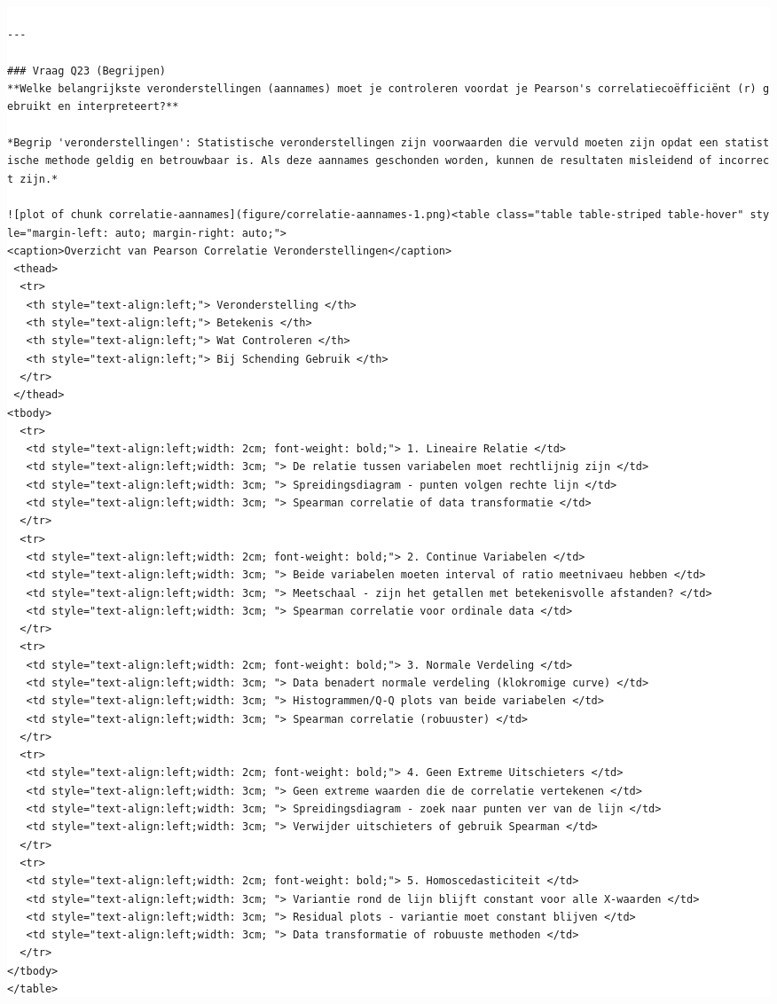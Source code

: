 ```

---

### Vraag Q23 (Begrijpen)
**Welke belangrijkste veronderstellingen (aannames) moet je controleren voordat je Pearson's correlatiecoëfficiënt (r) gebruikt en interpreteert?**

*Begrip 'veronderstellingen': Statistische veronderstellingen zijn voorwaarden die vervuld moeten zijn opdat een statistische methode geldig en betrouwbaar is. Als deze aannames geschonden worden, kunnen de resultaten misleidend of incorrect zijn.*

![plot of chunk correlatie-aannames](figure/correlatie-aannames-1.png)<table class="table table-striped table-hover" style="margin-left: auto; margin-right: auto;">
<caption>Overzicht van Pearson Correlatie Veronderstellingen</caption>
 <thead>
  <tr>
   <th style="text-align:left;"> Veronderstelling </th>
   <th style="text-align:left;"> Betekenis </th>
   <th style="text-align:left;"> Wat Controleren </th>
   <th style="text-align:left;"> Bij Schending Gebruik </th>
  </tr>
 </thead>
<tbody>
  <tr>
   <td style="text-align:left;width: 2cm; font-weight: bold;"> 1. Lineaire Relatie </td>
   <td style="text-align:left;width: 3cm; "> De relatie tussen variabelen moet rechtlijnig zijn </td>
   <td style="text-align:left;width: 3cm; "> Spreidingsdiagram - punten volgen rechte lijn </td>
   <td style="text-align:left;width: 3cm; "> Spearman correlatie of data transformatie </td>
  </tr>
  <tr>
   <td style="text-align:left;width: 2cm; font-weight: bold;"> 2. Continue Variabelen </td>
   <td style="text-align:left;width: 3cm; "> Beide variabelen moeten interval of ratio meetnivaeu hebben </td>
   <td style="text-align:left;width: 3cm; "> Meetschaal - zijn het getallen met betekenisvolle afstanden? </td>
   <td style="text-align:left;width: 3cm; "> Spearman correlatie voor ordinale data </td>
  </tr>
  <tr>
   <td style="text-align:left;width: 2cm; font-weight: bold;"> 3. Normale Verdeling </td>
   <td style="text-align:left;width: 3cm; "> Data benadert normale verdeling (klokromige curve) </td>
   <td style="text-align:left;width: 3cm; "> Histogrammen/Q-Q plots van beide variabelen </td>
   <td style="text-align:left;width: 3cm; "> Spearman correlatie (robuuster) </td>
  </tr>
  <tr>
   <td style="text-align:left;width: 2cm; font-weight: bold;"> 4. Geen Extreme Uitschieters </td>
   <td style="text-align:left;width: 3cm; "> Geen extreme waarden die de correlatie vertekenen </td>
   <td style="text-align:left;width: 3cm; "> Spreidingsdiagram - zoek naar punten ver van de lijn </td>
   <td style="text-align:left;width: 3cm; "> Verwijder uitschieters of gebruik Spearman </td>
  </tr>
  <tr>
   <td style="text-align:left;width: 2cm; font-weight: bold;"> 5. Homoscedasticiteit </td>
   <td style="text-align:left;width: 3cm; "> Variantie rond de lijn blijft constant voor alle X-waarden </td>
   <td style="text-align:left;width: 3cm; "> Residual plots - variantie moet constant blijven </td>
   <td style="text-align:left;width: 3cm; "> Data transformatie of robuuste methoden </td>
  </tr>
</tbody>
</table>

```